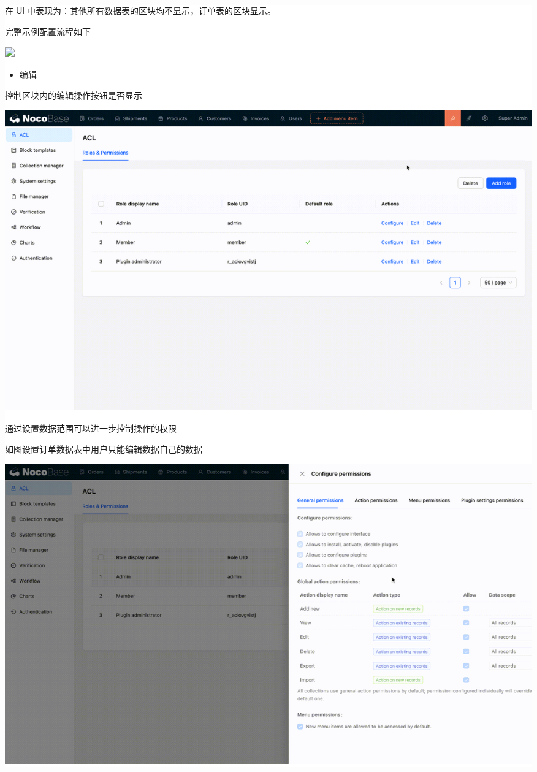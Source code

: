 在 UI 中表现为：其他所有数据表的区块均不显示，订单表的区块显示。

完整示例配置流程如下

![](./static/RgAIbdr1QofBorxbiYjcG7lun3e.gif)

- 编辑

控制区块内的编辑操作按钮是否显示

![](./static/OtZab2PZEomdf5xvZIhcosLAnGc.gif)

通过设置数据范围可以进一步控制操作的权限

如图设置订单数据表中用户只能编辑数据自己的数据

![](./static/Yot3bmSRSohJUDxbt4ccjc7Enbb.gif)